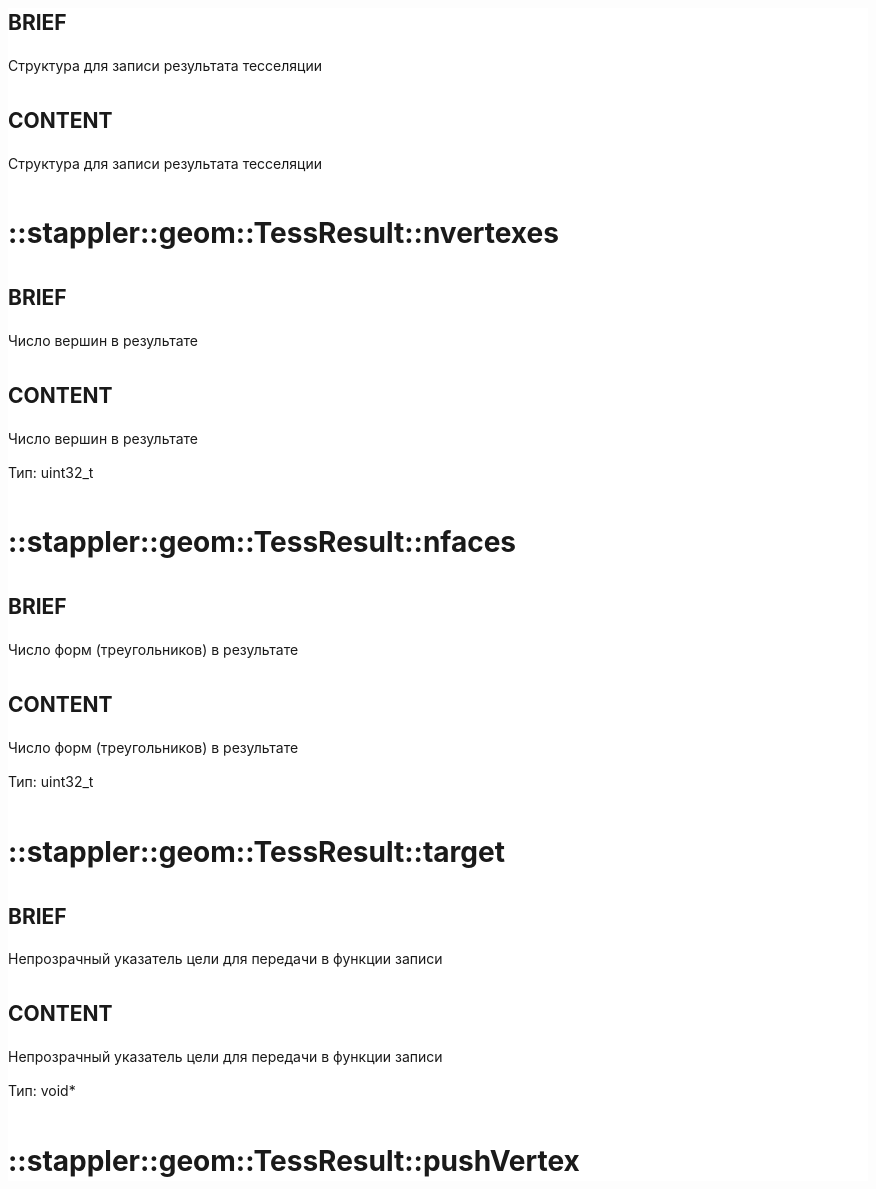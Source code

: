 ## BRIEF

Структура для записи результата тесселяции

## CONTENT

Структура для записи результата тесселяции


# ::stappler::geom::TessResult::nvertexes

## BRIEF

Число вершин в результате

## CONTENT

Число вершин в результате

Тип: uint32_t


# ::stappler::geom::TessResult::nfaces

## BRIEF

Число форм (треугольников) в результате

## CONTENT

Число форм (треугольников) в результате

Тип: uint32_t


# ::stappler::geom::TessResult::target

## BRIEF

Непрозрачный указатель цели для передачи в функции записи

## CONTENT

Непрозрачный указатель цели для передачи в функции записи

Тип: void*


# ::stappler::geom::TessResult::pushVertex
